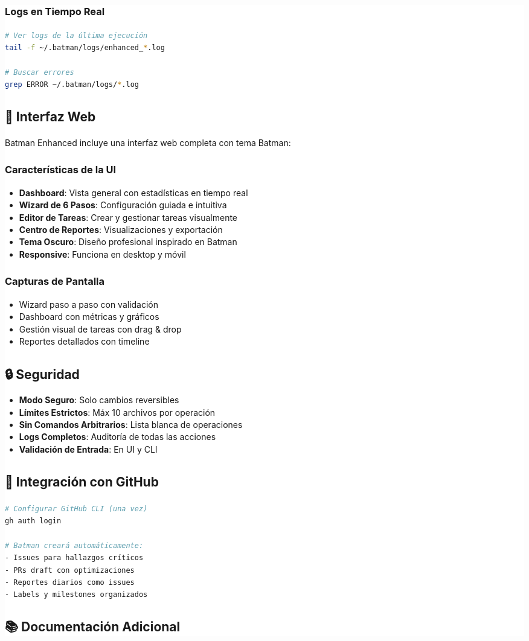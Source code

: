 ### Logs en Tiempo Real
```bash
# Ver logs de la última ejecución
tail -f ~/.batman/logs/enhanced_*.log

# Buscar errores
grep ERROR ~/.batman/logs/*.log
```

## 🎨 Interfaz Web

Batman Enhanced incluye una interfaz web completa con tema Batman:

### Características de la UI
- **Dashboard**: Vista general con estadísticas en tiempo real
- **Wizard de 6 Pasos**: Configuración guiada e intuitiva
- **Editor de Tareas**: Crear y gestionar tareas visualmente
- **Centro de Reportes**: Visualizaciones y exportación
- **Tema Oscuro**: Diseño profesional inspirado en Batman
- **Responsive**: Funciona en desktop y móvil

### Capturas de Pantalla
- Wizard paso a paso con validación
- Dashboard con métricas y gráficos
- Gestión visual de tareas con drag & drop
- Reportes detallados con timeline

## 🔒 Seguridad

- **Modo Seguro**: Solo cambios reversibles
- **Límites Estrictos**: Máx 10 archivos por operación
- **Sin Comandos Arbitrarios**: Lista blanca de operaciones
- **Logs Completos**: Auditoría de todas las acciones
- **Validación de Entrada**: En UI y CLI

## 🤝 Integración con GitHub

```bash
# Configurar GitHub CLI (una vez)
gh auth login

# Batman creará automáticamente:
- Issues para hallazgos críticos
- PRs draft con optimizaciones
- Reportes diarios como issues
- Labels y milestones organizados
```

## 📚 Documentación Adicional

